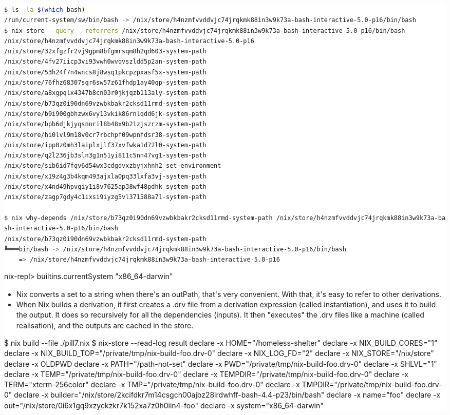 ```bash
$ ls -la $(which bash)
/run/current-system/sw/bin/bash -> /nix/store/h4nzmfvvddvjc74jrqkmk88in3w9k73a-bash-interactive-5.0-p16/bin/bash
$ nix-store --query --referrers /nix/store/h4nzmfvvddvjc74jrqkmk88in3w9k73a-bash-interactive-5.0-p16/bin/bash
/nix/store/h4nzmfvvddvjc74jrqkmk88in3w9k73a-bash-interactive-5.0-p16
/nix/store/32xfgzfr2vj9gpm8bfgmrsqm8h2qd603-system-path
/nix/store/4fv27iicp3vi93vwh0wvqvszldd5p2an-system-path
/nix/store/53h24f7n4wncs8j8wsq1pkcpzpxasf5x-system-path
/nix/store/76fhz68307sqr6sw57z61fhdp1ay40qp-system-path
/nix/store/a8xgpqlx4347b8cn03r0jkjqzb113aly-system-path
/nix/store/b73qz0i90dn69vzwbkbakr2cksd11rmd-system-path
/nix/store/b9i900gbhzwx6vy13vkik86rnlqdd6jk-system-path
/nix/store/bpb6djkjyqsnnril8b48x9b21zjszrzm-system-path
/nix/store/hi0lvl9m18v0cr7rbchpf09wpnfdsr38-system-path
/nix/store/ipp0z0mh3laiplxjlf37xvfwka1d72l0-system-path
/nix/store/q2l236jb3sln3g1n51yi811c5nn47vg1-system-path
/nix/store/sib6id7fqv6d54wx3cdgdvxzbyjxhnh2-set-environment
/nix/store/x19z4g3b4kqm493ajxla0pq33lxfa3vj-system-path
/nix/store/x4nd49hpvgiy1i8v7625ap38wf48pdhk-system-path
/nix/store/zagp7gdy4c1ixsi9iyzg5vl371588a7l-system-path

$ nix why-depends /nix/store/b73qz0i90dn69vzwbkbakr2cksd11rmd-system-path /nix/store/h4nzmfvvddvjc74jrqkmk88in3w9k73a-bash-interactive-5.0-p16/bin/bash
/nix/store/b73qz0i90dn69vzwbkbakr2cksd11rmd-system-path
╚═══bin/bash -> /nix/store/h4nzmfvvddvjc74jrqkmk88in3w9k73a-bash-interactive-5.0-p16/bin/bash
    => /nix/store/h4nzmfvvddvjc74jrqkmk88in3w9k73a-bash-interactive-5.0-p16
```





nix-repl> builtins.currentSystem
"x86_64-darwin"

* Nix converts a set to a string when there's an outPath, that's very convenient. With that, it's easy to refer to other derivations.
* When Nix builds a derivation, it first creates a .drv file from a derivation expression (called instantiation), and uses it to
build the output. It does so recursively for all the dependencies (inputs). It then "executes" the .drv files like a machine
(called realisation), and the outputs are cached in the store.

$ nix build --file ./pill7.nix
$ nix-store --read-log result
declare -x HOME="/homeless-shelter"
declare -x NIX_BUILD_CORES="1"
declare -x NIX_BUILD_TOP="/private/tmp/nix-build-foo.drv-0"
declare -x NIX_LOG_FD="2"
declare -x NIX_STORE="/nix/store"
declare -x OLDPWD
declare -x PATH="/path-not-set"
declare -x PWD="/private/tmp/nix-build-foo.drv-0"
declare -x SHLVL="1"
declare -x TEMP="/private/tmp/nix-build-foo.drv-0"
declare -x TEMPDIR="/private/tmp/nix-build-foo.drv-0"
declare -x TERM="xterm-256color"
declare -x TMP="/private/tmp/nix-build-foo.drv-0"
declare -x TMPDIR="/private/tmp/nix-build-foo.drv-0"
declare -x builder="/nix/store/2kcifdkr7m14csgch00ajbz28irdwhff-bash-4.4-p23/bin/bash"
declare -x name="foo"
declare -x out="/nix/store/0i6x1gq9xzyckzkr7k152xa7z0h0iin4-foo"
declare -x system="x86_64-darwin"
